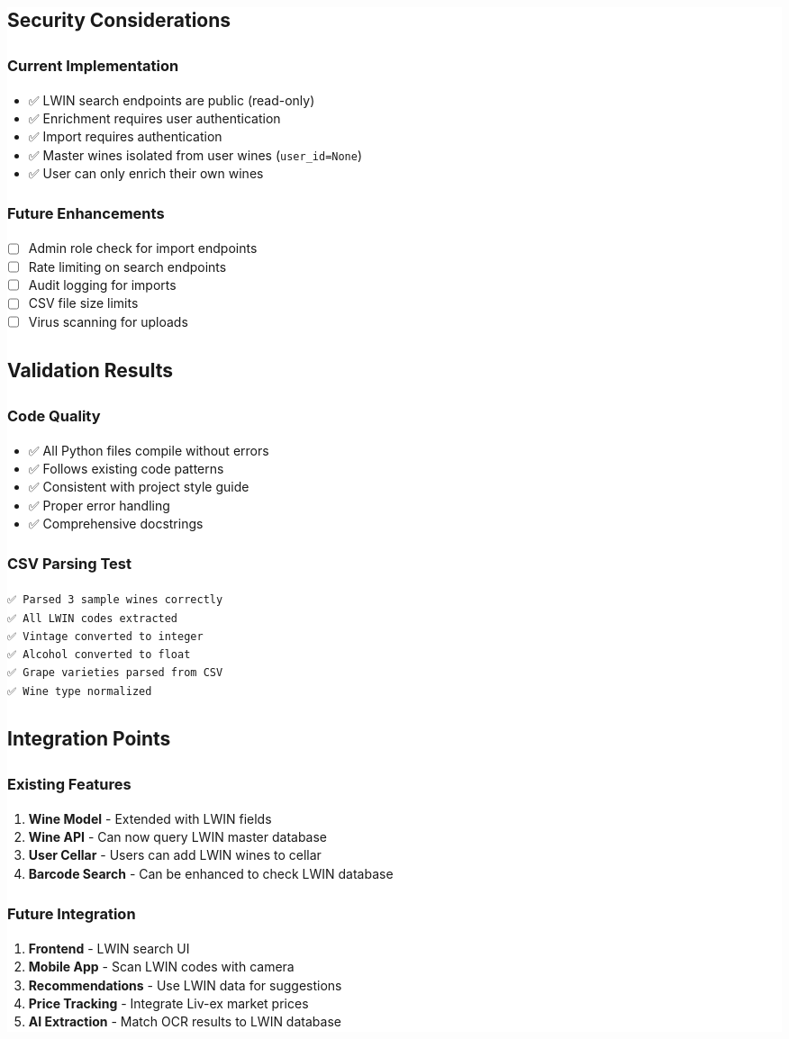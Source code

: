## Security Considerations

### Current Implementation
- ✅ LWIN search endpoints are public (read-only)
- ✅ Enrichment requires user authentication
- ✅ Import requires authentication
- ✅ Master wines isolated from user wines (`user_id=None`)
- ✅ User can only enrich their own wines

### Future Enhancements
- [ ] Admin role check for import endpoints
- [ ] Rate limiting on search endpoints
- [ ] Audit logging for imports
- [ ] CSV file size limits
- [ ] Virus scanning for uploads

## Validation Results

### Code Quality
- ✅ All Python files compile without errors
- ✅ Follows existing code patterns
- ✅ Consistent with project style guide
- ✅ Proper error handling
- ✅ Comprehensive docstrings

### CSV Parsing Test
```
✅ Parsed 3 sample wines correctly
✅ All LWIN codes extracted
✅ Vintage converted to integer
✅ Alcohol converted to float
✅ Grape varieties parsed from CSV
✅ Wine type normalized
```

## Integration Points

### Existing Features
1. **Wine Model** - Extended with LWIN fields
2. **Wine API** - Can now query LWIN master database
3. **User Cellar** - Users can add LWIN wines to cellar
4. **Barcode Search** - Can be enhanced to check LWIN database

### Future Integration
1. **Frontend** - LWIN search UI
2. **Mobile App** - Scan LWIN codes with camera
3. **Recommendations** - Use LWIN data for suggestions
4. **Price Tracking** - Integrate Liv-ex market prices
5. **AI Extraction** - Match OCR results to LWIN database
